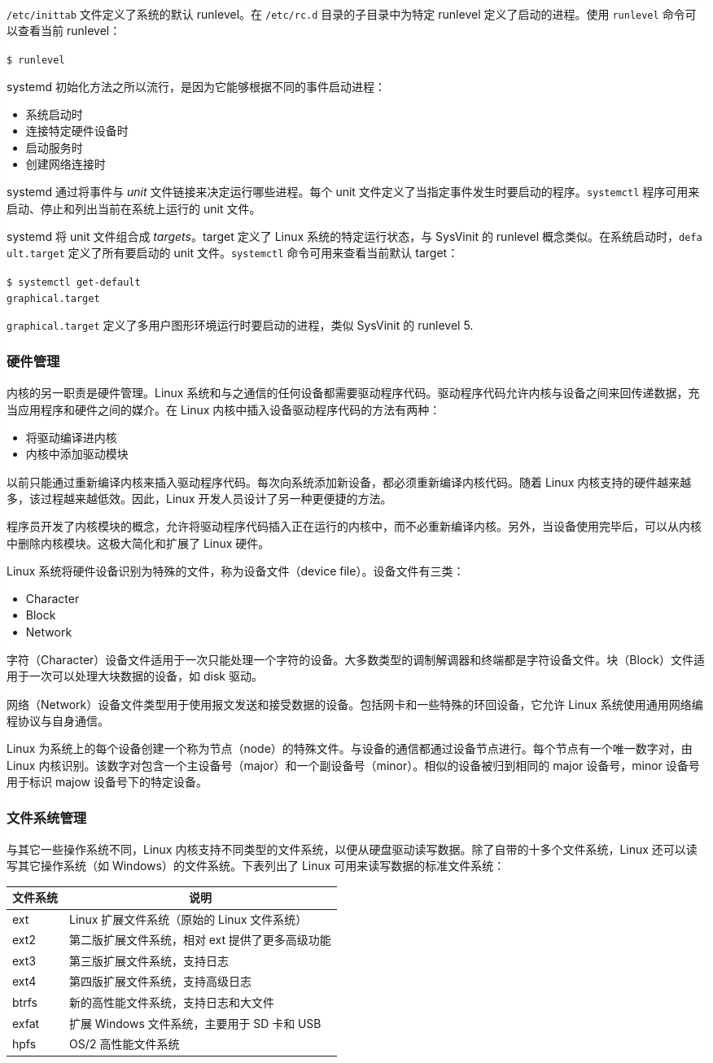 `/etc/inittab` 文件定义了系统的默认 runlevel。在 `/etc/rc.d` 目录的子目录中为特定 runlevel 定义了启动的进程。使用 `runlevel` 命令可以查看当前 runlevel：

```bash
$ runlevel
```

systemd 初始化方法之所以流行，是因为它能够根据不同的事件启动进程：

- 系统启动时
- 连接特定硬件设备时
- 启动服务时
- 创建网络连接时

systemd 通过将事件与 *unit* 文件链接来决定运行哪些进程。每个 unit 文件定义了当指定事件发生时要启动的程序。`systemctl` 程序可用来启动、停止和列出当前在系统上运行的 unit 文件。

systemd 将 unit 文件组合成 *targets*。target 定义了 Linux 系统的特定运行状态，与 SysVinit 的 runlevel 概念类似。在系统启动时，`default.target` 定义了所有要启动的 unit 文件。`systemctl` 命令可用来查看当前默认 target：

```bash
$ systemctl get-default
graphical.target
```

`graphical.target` 定义了多用户图形环境运行时要启动的进程，类似 SysVinit 的 runlevel 5.

### 硬件管理

内核的另一职责是硬件管理。Linux 系统和与之通信的任何设备都需要驱动程序代码。驱动程序代码允许内核与设备之间来回传递数据，充当应用程序和硬件之间的媒介。在 Linux 内核中插入设备驱动程序代码的方法有两种：

- 将驱动编译进内核
- 内核中添加驱动模块

以前只能通过重新编译内核来插入驱动程序代码。每次向系统添加新设备，都必须重新编译内核代码。随着 Linux 内核支持的硬件越来越多，该过程越来越低效。因此，Linux 开发人员设计了另一种更便捷的方法。

程序员开发了内核模块的概念，允许将驱动程序代码插入正在运行的内核中，而不必重新编译内核。另外，当设备使用完毕后，可以从内核中删除内核模块。这极大简化和扩展了 Linux 硬件。

Linux 系统将硬件设备识别为特殊的文件，称为设备文件（device file）。设备文件有三类：

- Character
- Block
- Network

字符（Character）设备文件适用于一次只能处理一个字符的设备。大多数类型的调制解调器和终端都是字符设备文件。块（Block）文件适用于一次可以处理大块数据的设备，如 disk 驱动。

网络（Network）设备文件类型用于使用报文发送和接受数据的设备。包括网卡和一些特殊的环回设备，它允许 Linux 系统使用通用网络编程协议与自身通信。

Linux 为系统上的每个设备创建一个称为节点（node）的特殊文件。与设备的通信都通过设备节点进行。每个节点有一个唯一数字对，由 Linux 内核识别。该数字对包含一个主设备号（major）和一个副设备号（minor）。相似的设备被归到相同的 major 设备号，minor 设备号用于标识 majow 设备号下的特定设备。

### 文件系统管理

与其它一些操作系统不同，Linux 内核支持不同类型的文件系统，以便从硬盘驱动读写数据。除了自带的十多个文件系统，Linux 还可以读写其它操作系统（如 Windows）的文件系统。下表列出了 Linux 可用来读写数据的标准文件系统：

| 文件系统 | 说明                                            |
| -------- | ----------------------------------------------- |
| ext      | Linux 扩展文件系统（原始的 Linux 文件系统）     |
| ext2     | 第二版扩展文件系统，相对 ext 提供了更多高级功能 |
| ext3     | 第三版扩展文件系统，支持日志                    |
| ext4     | 第四版扩展文件系统，支持高级日志                |
| btrfs    | 新的高性能文件系统，支持日志和大文件            |
| exfat    | 扩展 Windows 文件系统，主要用于 SD 卡和 USB     |
| hpfs     | OS/2 高性能文件系统                             |